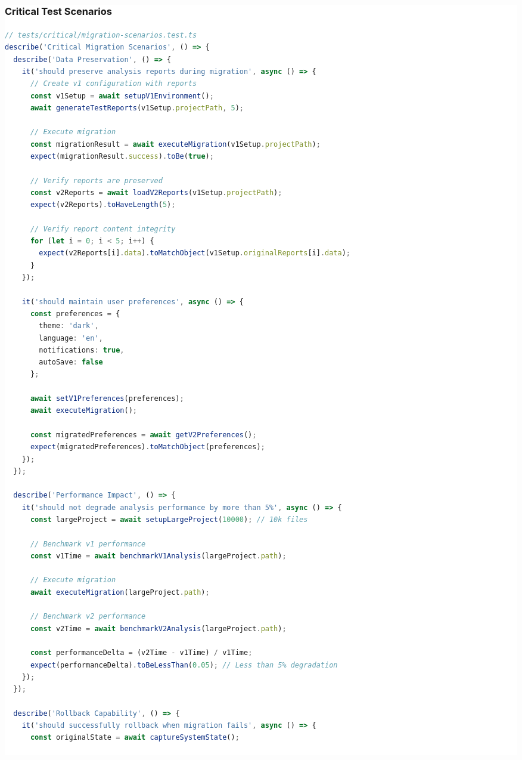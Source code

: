 ### Critical Test Scenarios

```typescript
// tests/critical/migration-scenarios.test.ts
describe('Critical Migration Scenarios', () => {
  describe('Data Preservation', () => {
    it('should preserve analysis reports during migration', async () => {
      // Create v1 configuration with reports
      const v1Setup = await setupV1Environment();
      await generateTestReports(v1Setup.projectPath, 5);
      
      // Execute migration
      const migrationResult = await executeMigration(v1Setup.projectPath);
      expect(migrationResult.success).toBe(true);
      
      // Verify reports are preserved
      const v2Reports = await loadV2Reports(v1Setup.projectPath);
      expect(v2Reports).toHaveLength(5);
      
      // Verify report content integrity
      for (let i = 0; i < 5; i++) {
        expect(v2Reports[i].data).toMatchObject(v1Setup.originalReports[i].data);
      }
    });
    
    it('should maintain user preferences', async () => {
      const preferences = {
        theme: 'dark',
        language: 'en',
        notifications: true,
        autoSave: false
      };
      
      await setV1Preferences(preferences);
      await executeMigration();
      
      const migratedPreferences = await getV2Preferences();
      expect(migratedPreferences).toMatchObject(preferences);
    });
  });
  
  describe('Performance Impact', () => {
    it('should not degrade analysis performance by more than 5%', async () => {
      const largeProject = await setupLargeProject(10000); // 10k files
      
      // Benchmark v1 performance
      const v1Time = await benchmarkV1Analysis(largeProject.path);
      
      // Execute migration
      await executeMigration(largeProject.path);
      
      // Benchmark v2 performance
      const v2Time = await benchmarkV2Analysis(largeProject.path);
      
      const performanceDelta = (v2Time - v1Time) / v1Time;
      expect(performanceDelta).toBeLessThan(0.05); // Less than 5% degradation
    });
  });
  
  describe('Rollback Capability', () => {
    it('should successfully rollback when migration fails', async () => {
      const originalState = await captureSystemState();
      
```